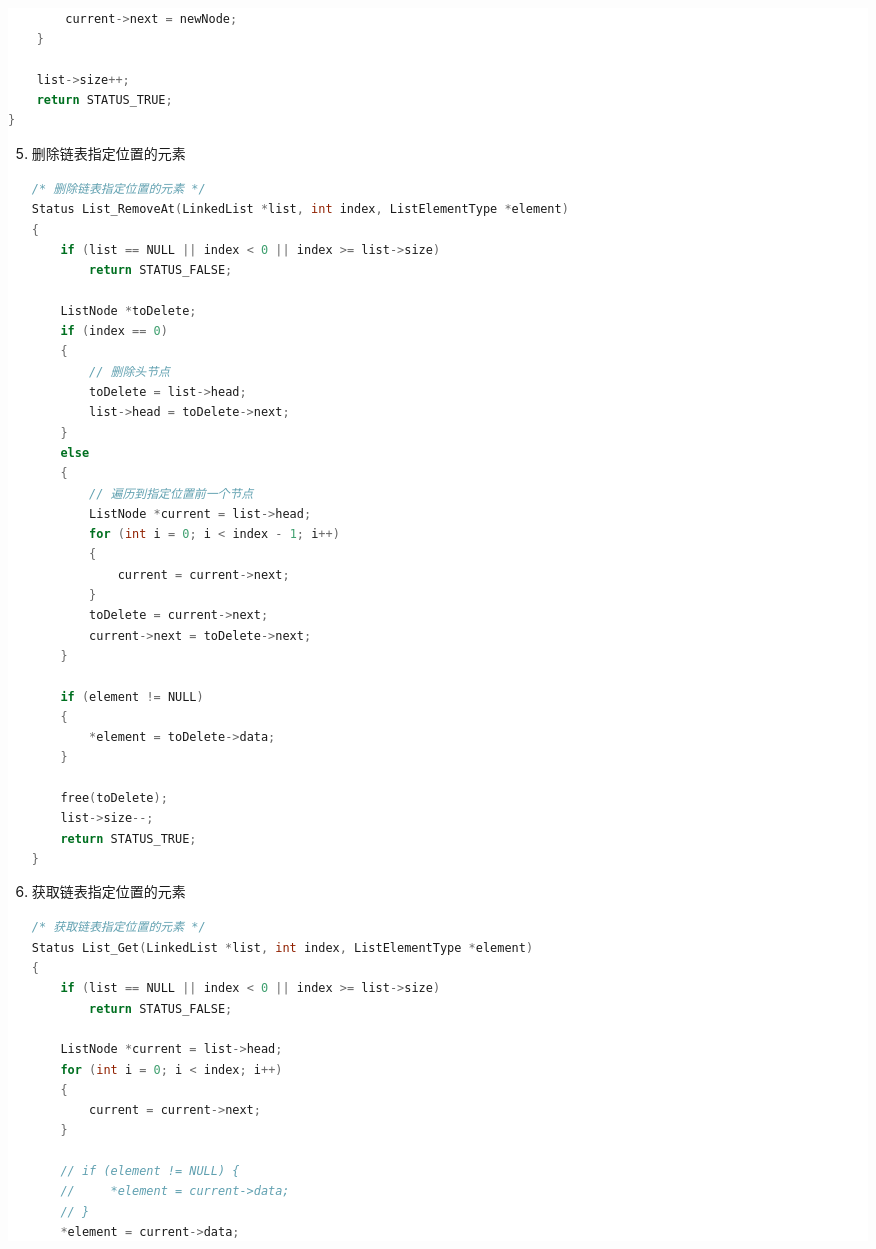    ```C
           current->next = newNode;
       }
   
       list->size++;
       return STATUS_TRUE;
   }
   ```

5. 删除链表指定位置的元素
   ```C
   /* 删除链表指定位置的元素 */
   Status List_RemoveAt(LinkedList *list, int index, ListElementType *element)
   {
       if (list == NULL || index < 0 || index >= list->size)
           return STATUS_FALSE;
   
       ListNode *toDelete;
       if (index == 0)
       {
           // 删除头节点
           toDelete = list->head;
           list->head = toDelete->next;
       }
       else
       {
           // 遍历到指定位置前一个节点
           ListNode *current = list->head;
           for (int i = 0; i < index - 1; i++)
           {
               current = current->next;
           }
           toDelete = current->next;
           current->next = toDelete->next;
       }
   
       if (element != NULL)
       {
           *element = toDelete->data;
       }
   
       free(toDelete);
       list->size--;
       return STATUS_TRUE;
   }
   ```

6. 获取链表指定位置的元素
   ```C
   /* 获取链表指定位置的元素 */
   Status List_Get(LinkedList *list, int index, ListElementType *element)
   {
       if (list == NULL || index < 0 || index >= list->size)
           return STATUS_FALSE;
   
       ListNode *current = list->head;
       for (int i = 0; i < index; i++)
       {
           current = current->next;
       }
   
       // if (element != NULL) {
       //     *element = current->data;
       // }
       *element = current->data;
   ```